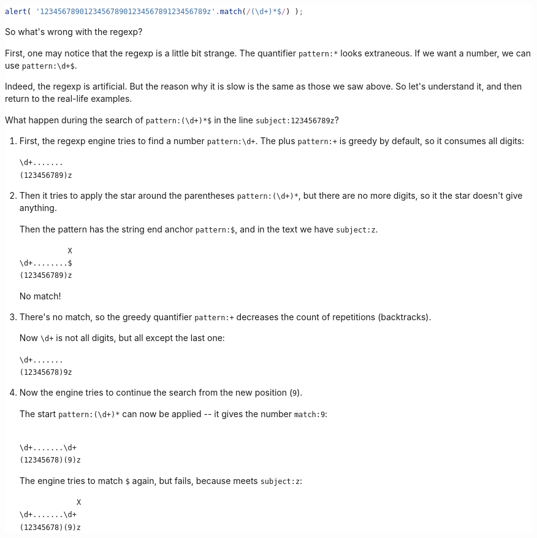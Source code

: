 ```js run
alert( '12345678901234567890123456789123456789z'.match(/(\d+)*$/) );
```

So what's wrong with the regexp?

First, one may notice that the regexp is a little bit strange. The quantifier `pattern:*` looks extraneous. If we want a number, we can use `pattern:\d+$`.

Indeed, the regexp is artificial. But the reason why it is slow is the same as those we saw above. So let's understand it, and then return to the real-life examples.

What happen during the search of `pattern:(\d+)*$` in the line `subject:123456789z`?

1. First, the regexp engine tries to find a number `pattern:\d+`. The plus `pattern:+` is greedy by default, so it consumes all digits:

    ```
    \d+.......
    (123456789)z
    ```
2. Then it tries to apply the star around the parentheses `pattern:(\d+)*`, but there are no more digits, so it the star doesn't give anything.

    Then the pattern has the string end anchor `pattern:$`, and in the text we have `subject:z`.

    ```
               X
    \d+........$
    (123456789)z
    ```

    No match!
3. There's no match, so the greedy quantifier `pattern:+` decreases the count of repetitions (backtracks).

    Now `\d+` is not all digits, but all except the last one:
    ```
    \d+.......
    (12345678)9z
    ```
4. Now the engine tries to continue the search from the new position (`9`).

    The start `pattern:(\d+)*` can now be applied -- it gives the number `match:9`:

    ```

    \d+.......\d+
    (12345678)(9)z
    ```

    The engine tries to match `$` again, but fails, because meets `subject:z`:

    ```
                 X
    \d+.......\d+
    (12345678)(9)z
    ```
